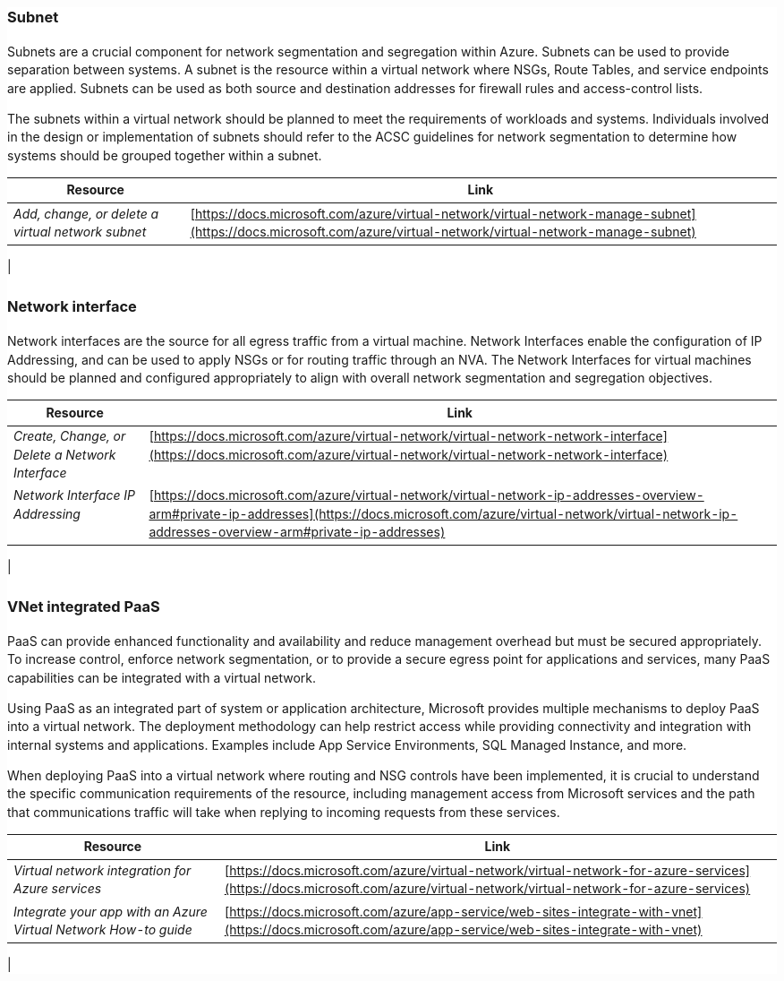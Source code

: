 ### Subnet

Subnets are a crucial component for network segmentation and segregation within Azure. Subnets can be used to provide separation between systems. A subnet is the resource within a virtual network where NSGs, Route Tables, and service endpoints are applied. Subnets can be used as both source and destination addresses for firewall rules and access-control lists.

The subnets within a virtual network should be planned to meet the requirements of workloads and systems. Individuals involved in the design or implementation of subnets should refer to the ACSC guidelines for network segmentation to determine how systems should be grouped together within a subnet.

|Resource|Link|
|---|---|
|*Add, change, or delete a virtual network subnet* | [https://docs.microsoft.com/azure/virtual-network/virtual-network-manage-subnet](https://docs.microsoft.com/azure/virtual-network/virtual-network-manage-subnet)
|

### Network interface

Network interfaces are the source for all egress traffic from a virtual machine. Network Interfaces enable the configuration of IP Addressing, and can be used to apply NSGs or for routing traffic through an NVA. The Network Interfaces for virtual machines should be planned and configured appropriately to align with overall network segmentation and segregation objectives.

|Resource|Link|
|---|---|
|*Create, Change, or Delete a Network Interface* | [https://docs.microsoft.com/azure/virtual-network/virtual-network-network-interface](https://docs.microsoft.com/azure/virtual-network/virtual-network-network-interface) |
|*Network Interface IP Addressing*               | [https://docs.microsoft.com/azure/virtual-network/virtual-network-ip-addresses-overview-arm#private-ip-addresses](https://docs.microsoft.com/azure/virtual-network/virtual-network-ip-addresses-overview-arm#private-ip-addresses)
|

### VNet integrated PaaS

PaaS can provide enhanced functionality and availability and reduce management overhead but must be secured appropriately. To increase control, enforce network segmentation, or to provide a secure egress point for applications and services, many PaaS capabilities can be integrated with a virtual network.

Using PaaS as an integrated part of system or application architecture, Microsoft provides multiple mechanisms to deploy PaaS into a virtual network. The deployment methodology can help restrict access while providing connectivity and integration with internal systems and applications. Examples include App Service Environments, SQL Managed Instance, and more.

When deploying PaaS into a virtual network where routing and NSG controls have been implemented, it is crucial to understand the specific communication requirements of the resource, including management access from Microsoft services and the path that communications traffic will take when replying to incoming requests from these services.

| Resource  | Link  |
| --- | --- |
| *Virtual network integration for Azure services* | [https://docs.microsoft.com/azure/virtual-network/virtual-network-for-azure-services](https://docs.microsoft.com/azure/virtual-network/virtual-network-for-azure-services) |
| *Integrate your app with an Azure Virtual Network How-to guide* | [https://docs.microsoft.com/azure/app-service/web-sites-integrate-with-vnet](https://docs.microsoft.com/azure/app-service/web-sites-integrate-with-vnet)
|
